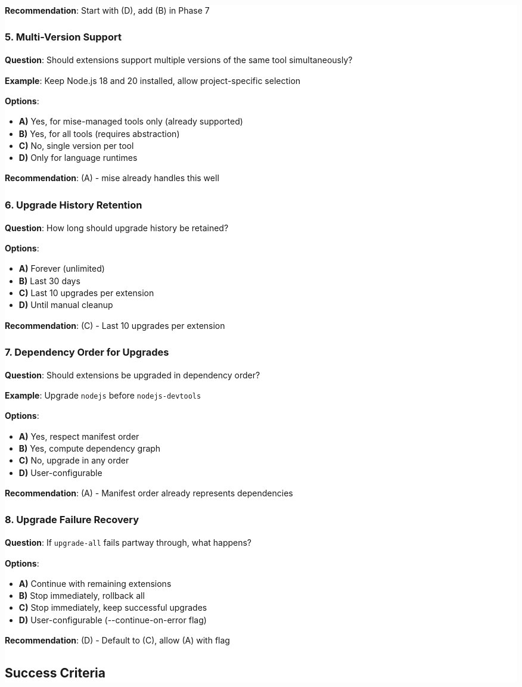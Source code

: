 **Recommendation**: Start with (D), add (B) in Phase 7

### 5. Multi-Version Support

**Question**: Should extensions support multiple versions of the same tool simultaneously?

**Example**: Keep Node.js 18 and 20 installed, allow project-specific selection

**Options**:
- **A)** Yes, for mise-managed tools only (already supported)
- **B)** Yes, for all tools (requires abstraction)
- **C)** No, single version per tool
- **D)** Only for language runtimes

**Recommendation**: (A) - mise already handles this well

### 6. Upgrade History Retention

**Question**: How long should upgrade history be retained?

**Options**:
- **A)** Forever (unlimited)
- **B)** Last 30 days
- **C)** Last 10 upgrades per extension
- **D)** Until manual cleanup

**Recommendation**: (C) - Last 10 upgrades per extension

### 7. Dependency Order for Upgrades

**Question**: Should extensions be upgraded in dependency order?

**Example**: Upgrade `nodejs` before `nodejs-devtools`

**Options**:
- **A)** Yes, respect manifest order
- **B)** Yes, compute dependency graph
- **C)** No, upgrade in any order
- **D)** User-configurable

**Recommendation**: (A) - Manifest order already represents dependencies

### 8. Upgrade Failure Recovery

**Question**: If `upgrade-all` fails partway through, what happens?

**Options**:
- **A)** Continue with remaining extensions
- **B)** Stop immediately, rollback all
- **C)** Stop immediately, keep successful upgrades
- **D)** User-configurable (--continue-on-error flag)

**Recommendation**: (D) - Default to (C), allow (A) with flag

## Success Criteria
